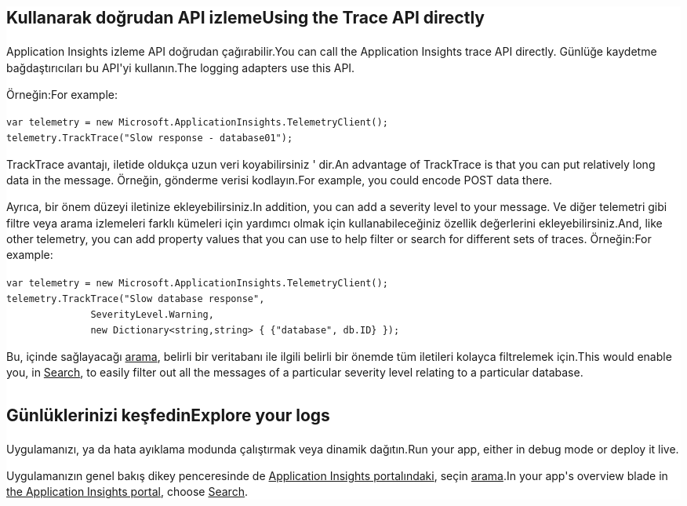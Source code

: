 ## <a name="using-the-trace-api-directly"></a><span data-ttu-id="19dc0-159">Kullanarak doğrudan API izleme</span><span class="sxs-lookup"><span data-stu-id="19dc0-159">Using the Trace API directly</span></span>
<span data-ttu-id="19dc0-160">Application Insights izleme API doğrudan çağırabilir.</span><span class="sxs-lookup"><span data-stu-id="19dc0-160">You can call the Application Insights trace API directly.</span></span> <span data-ttu-id="19dc0-161">Günlüğe kaydetme bağdaştırıcıları bu API'yi kullanın.</span><span class="sxs-lookup"><span data-stu-id="19dc0-161">The logging adapters use this API.</span></span>

<span data-ttu-id="19dc0-162">Örneğin:</span><span class="sxs-lookup"><span data-stu-id="19dc0-162">For example:</span></span>

    var telemetry = new Microsoft.ApplicationInsights.TelemetryClient();
    telemetry.TrackTrace("Slow response - database01");

<span data-ttu-id="19dc0-163">TrackTrace avantajı, iletide oldukça uzun veri koyabilirsiniz ' dir.</span><span class="sxs-lookup"><span data-stu-id="19dc0-163">An advantage of TrackTrace is that you can put relatively long data in the message.</span></span> <span data-ttu-id="19dc0-164">Örneğin, gönderme verisi kodlayın.</span><span class="sxs-lookup"><span data-stu-id="19dc0-164">For example, you could encode POST data there.</span></span>

<span data-ttu-id="19dc0-165">Ayrıca, bir önem düzeyi iletinize ekleyebilirsiniz.</span><span class="sxs-lookup"><span data-stu-id="19dc0-165">In addition, you can add a severity level to your message.</span></span> <span data-ttu-id="19dc0-166">Ve diğer telemetri gibi filtre veya arama izlemeleri farklı kümeleri için yardımcı olmak için kullanabileceğiniz özellik değerlerini ekleyebilirsiniz.</span><span class="sxs-lookup"><span data-stu-id="19dc0-166">And, like other telemetry, you can add property values that you can use to help filter or search for different sets of traces.</span></span> <span data-ttu-id="19dc0-167">Örneğin:</span><span class="sxs-lookup"><span data-stu-id="19dc0-167">For example:</span></span>

    var telemetry = new Microsoft.ApplicationInsights.TelemetryClient();
    telemetry.TrackTrace("Slow database response",
                   SeverityLevel.Warning,
                   new Dictionary<string,string> { {"database", db.ID} });

<span data-ttu-id="19dc0-168">Bu, içinde sağlayacağı [arama][diagnostic], belirli bir veritabanı ile ilgili belirli bir önemde tüm iletileri kolayca filtrelemek için.</span><span class="sxs-lookup"><span data-stu-id="19dc0-168">This would enable you, in [Search][diagnostic], to easily filter out all the messages of a particular severity level relating to a particular database.</span></span>

## <a name="explore-your-logs"></a><span data-ttu-id="19dc0-169">Günlüklerinizi keşfedin</span><span class="sxs-lookup"><span data-stu-id="19dc0-169">Explore your logs</span></span>
<span data-ttu-id="19dc0-170">Uygulamanızı, ya da hata ayıklama modunda çalıştırmak veya dinamik dağıtın.</span><span class="sxs-lookup"><span data-stu-id="19dc0-170">Run your app, either in debug mode or deploy it live.</span></span>

<span data-ttu-id="19dc0-171">Uygulamanızın genel bakış dikey penceresinde de [Application Insights portalındaki][portal], seçin [arama][diagnostic].</span><span class="sxs-lookup"><span data-stu-id="19dc0-171">In your app's overview blade in [the Application Insights portal][portal], choose [Search][diagnostic].</span></span>


[availability]: app-insights-monitor-web-app-availability.md
[diagnostic]: app-insights-diagnostic-search.md
[exceptions]: app-insights-asp-net-exceptions.md
[portal]: https://portal.azure.com/
[qna]: app-insights-troubleshoot-faq.md
[start]: app-insights-overview.md